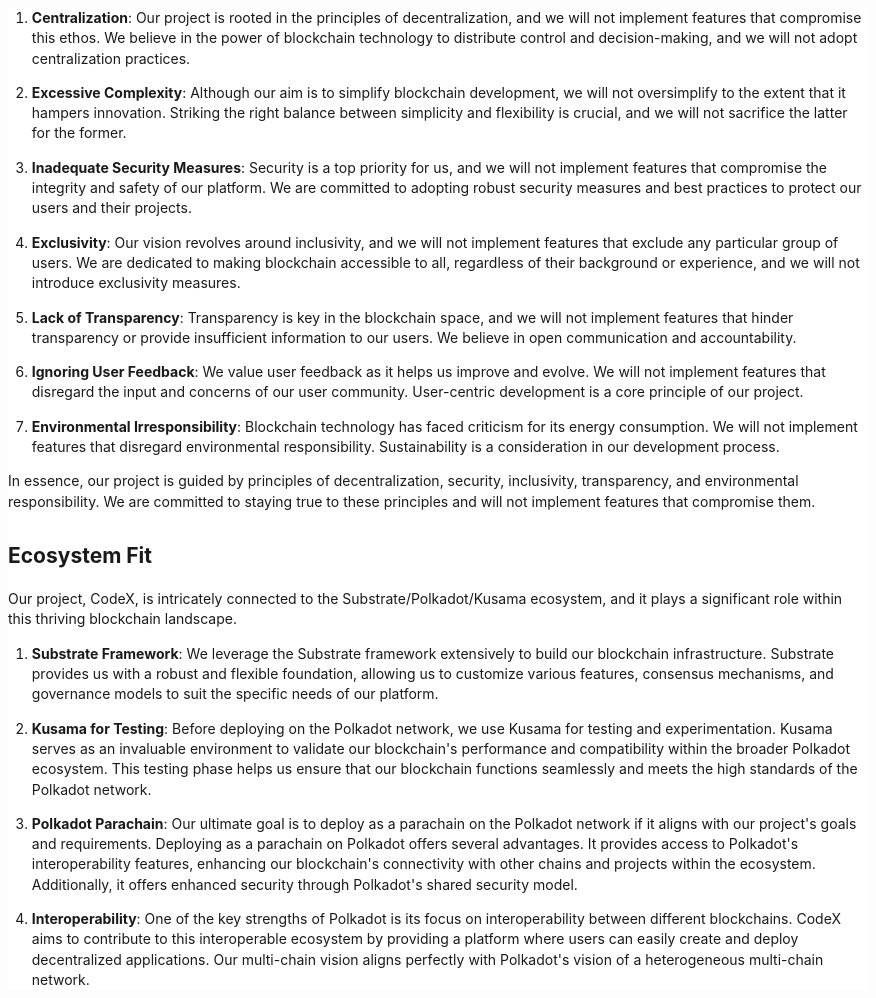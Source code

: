 1. **Centralization**: Our project is rooted in the principles of decentralization, and we will not implement features that compromise this ethos. We believe in the power of blockchain technology to distribute control and decision-making, and we will not adopt centralization practices.

2. **Excessive Complexity**: Although our aim is to simplify blockchain development, we will not oversimplify to the extent that it hampers innovation. Striking the right balance between simplicity and flexibility is crucial, and we will not sacrifice the latter for the former.

3. **Inadequate Security Measures**: Security is a top priority for us, and we will not implement features that compromise the integrity and safety of our platform. We are committed to adopting robust security measures and best practices to protect our users and their projects.

4. **Exclusivity**: Our vision revolves around inclusivity, and we will not implement features that exclude any particular group of users. We are dedicated to making blockchain accessible to all, regardless of their background or experience, and we will not introduce exclusivity measures.

5. **Lack of Transparency**: Transparency is key in the blockchain space, and we will not implement features that hinder transparency or provide insufficient information to our users. We believe in open communication and accountability.

6. **Ignoring User Feedback**: We value user feedback as it helps us improve and evolve. We will not implement features that disregard the input and concerns of our user community. User-centric development is a core principle of our project.

7. **Environmental Irresponsibility**: Blockchain technology has faced criticism for its energy consumption. We will not implement features that disregard environmental responsibility. Sustainability is a consideration in our development process.

In essence, our project is guided by principles of decentralization, security, inclusivity, transparency, and environmental responsibility. We are committed to staying true to these principles and will not implement features that compromise them.


## Ecosystem Fit

Our project, CodeX, is intricately connected to the Substrate/Polkadot/Kusama ecosystem, and it plays a significant role within this thriving blockchain landscape.

1. **Substrate Framework**: We leverage the Substrate framework extensively to build our blockchain infrastructure. Substrate provides us with a robust and flexible foundation, allowing us to customize various features, consensus mechanisms, and governance models to suit the specific needs of our platform.

2. **Kusama for Testing**: Before deploying on the Polkadot network, we use Kusama for testing and experimentation. Kusama serves as an invaluable environment to validate our blockchain's performance and compatibility within the broader Polkadot ecosystem. This testing phase helps us ensure that our blockchain functions seamlessly and meets the high standards of the Polkadot network.

3. **Polkadot Parachain**: Our ultimate goal is to deploy as a parachain on the Polkadot network if it aligns with our project's goals and requirements. Deploying as a parachain on Polkadot offers several advantages. It provides access to Polkadot's interoperability features, enhancing our blockchain's connectivity with other chains and projects within the ecosystem. Additionally, it offers enhanced security through Polkadot's shared security model.

4. **Interoperability**: One of the key strengths of Polkadot is its focus on interoperability between different blockchains. CodeX aims to contribute to this interoperable ecosystem by providing a platform where users can easily create and deploy decentralized applications. Our multi-chain vision aligns perfectly with Polkadot's vision of a heterogeneous multi-chain network.
